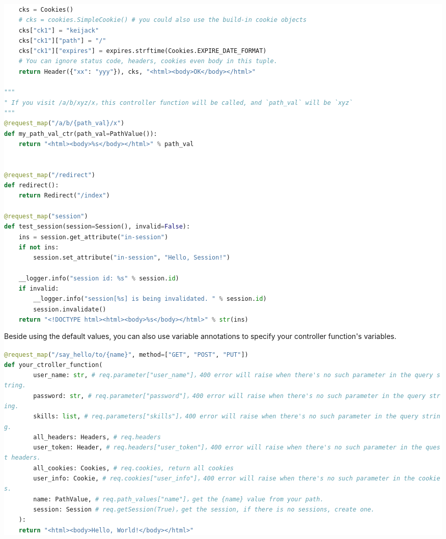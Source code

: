 ```python
    cks = Cookies()
    # cks = cookies.SimpleCookie() # you could also use the build-in cookie objects
    cks["ck1"] = "keijack"
    cks["ck1"]["path"] = "/"
    cks["ck1"]["expires"] = expires.strftime(Cookies.EXPIRE_DATE_FORMAT)
    # You can ignore status code, headers, cookies even body in this tuple.
    return Header({"xx": "yyy"}), cks, "<html><body>OK</body></html>"

"""
" If you visit /a/b/xyz/x，this controller function will be called, and `path_val` will be `xyz`
"""
@request_map("/a/b/{path_val}/x")
def my_path_val_ctr(path_val=PathValue()):
    return "<html><body>%s</body></html>" % path_val


@request_map("/redirect")
def redirect():
    return Redirect("/index")

@request_map("session")
def test_session(session=Session(), invalid=False):
    ins = session.get_attribute("in-session")
    if not ins:
        session.set_attribute("in-session", "Hello, Session!")

    __logger.info("session id: %s" % session.id)
    if invalid:
        __logger.info("session[%s] is being invalidated. " % session.id)
        session.invalidate()
    return "<!DOCTYPE html><html><body>%s</body></html>" % str(ins)
```

Beside using the default values, you can also use variable annotations to specify your controller function's variables.

```python
@request_map("/say_hello/to/{name}", method=["GET", "POST", "PUT"])
def your_ctroller_function(
        user_name: str, # req.parameter["user_name"]，400 error will raise when there's no such parameter in the query string.
        password: str, # req.parameter["password"]，400 error will raise when there's no such parameter in the query string.
        skills: list, # req.parameters["skills"]，400 error will raise when there's no such parameter in the query string.
        all_headers: Headers, # req.headers
        user_token: Header, # req.headers["user_token"]，400 error will raise when there's no such parameter in the quest headers.
        all_cookies: Cookies, # req.cookies, return all cookies
        user_info: Cookie, # req.cookies["user_info"]，400 error will raise when there's no such parameter in the cookies.
        name: PathValue, # req.path_values["name"]，get the {name} value from your path.
        session: Session # req.getSession(True)，get the session, if there is no sessions, create one.
    ):
    return "<html><body>Hello, World!</body></html>"
```

